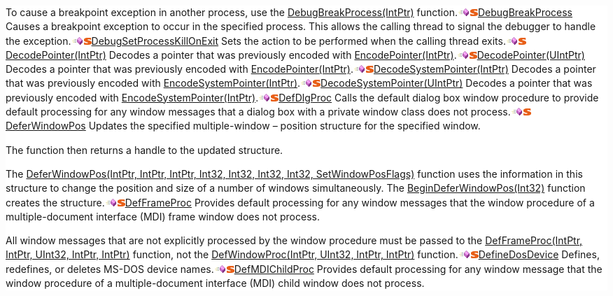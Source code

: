 To cause a breakpoint exception in another process, use the <a href="M_DevCase_Interop_Unmanaged_Win32_NativeMethods_DebugBreakProcess">DebugBreakProcess(IntPtr)</a> function.</td></tr><tr><td>![Public method](media/pubmethod.gif "Public method")![Static member](media/static.gif "Static member")</td><td><a href="M_DevCase_Interop_Unmanaged_Win32_NativeMethods_DebugBreakProcess">DebugBreakProcess</a></td><td>
Causes a breakpoint exception to occur in the specified process. This allows the calling thread to signal the debugger to handle the exception.</td></tr><tr><td>![Public method](media/pubmethod.gif "Public method")![Static member](media/static.gif "Static member")</td><td><a href="M_DevCase_Interop_Unmanaged_Win32_NativeMethods_DebugSetProcessKillOnExit">DebugSetProcessKillOnExit</a></td><td>
Sets the action to be performed when the calling thread exits.</td></tr><tr><td>![Public method](media/pubmethod.gif "Public method")![Static member](media/static.gif "Static member")</td><td><a href="M_DevCase_Interop_Unmanaged_Win32_NativeMethods_DecodePointer">DecodePointer(IntPtr)</a></td><td>
Decodes a pointer that was previously encoded with <a href="M_DevCase_Interop_Unmanaged_Win32_NativeMethods_EncodePointer">EncodePointer(IntPtr)</a>.</td></tr><tr><td>![Public method](media/pubmethod.gif "Public method")![Static member](media/static.gif "Static member")</td><td><a href="M_DevCase_Interop_Unmanaged_Win32_NativeMethods_DecodePointer_1">DecodePointer(UIntPtr)</a></td><td>
Decodes a pointer that was previously encoded with <a href="M_DevCase_Interop_Unmanaged_Win32_NativeMethods_EncodePointer">EncodePointer(IntPtr)</a>.</td></tr><tr><td>![Public method](media/pubmethod.gif "Public method")![Static member](media/static.gif "Static member")</td><td><a href="M_DevCase_Interop_Unmanaged_Win32_NativeMethods_DecodeSystemPointer">DecodeSystemPointer(IntPtr)</a></td><td>
Decodes a pointer that was previously encoded with <a href="M_DevCase_Interop_Unmanaged_Win32_NativeMethods_EncodeSystemPointer">EncodeSystemPointer(IntPtr)</a>.</td></tr><tr><td>![Public method](media/pubmethod.gif "Public method")![Static member](media/static.gif "Static member")</td><td><a href="M_DevCase_Interop_Unmanaged_Win32_NativeMethods_DecodeSystemPointer_1">DecodeSystemPointer(UIntPtr)</a></td><td>
Decodes a pointer that was previously encoded with <a href="M_DevCase_Interop_Unmanaged_Win32_NativeMethods_EncodeSystemPointer">EncodeSystemPointer(IntPtr)</a>.</td></tr><tr><td>![Public method](media/pubmethod.gif "Public method")![Static member](media/static.gif "Static member")</td><td><a href="M_DevCase_Interop_Unmanaged_Win32_NativeMethods_DefDlgProc">DefDlgProc</a></td><td>
Calls the default dialog box window procedure to provide default processing for any window messages that a dialog box with a private window class does not process.</td></tr><tr><td>![Public method](media/pubmethod.gif "Public method")![Static member](media/static.gif "Static member")</td><td><a href="M_DevCase_Interop_Unmanaged_Win32_NativeMethods_DeferWindowPos">DeferWindowPos</a></td><td>
Updates the specified multiple-window – position structure for the specified window. 

 The function then returns a handle to the updated structure. 

 The <a href="M_DevCase_Interop_Unmanaged_Win32_NativeMethods_DeferWindowPos">DeferWindowPos(IntPtr, IntPtr, IntPtr, Int32, Int32, Int32, Int32, SetWindowPosFlags)</a> function uses the information in this structure to change the position and size of a number of windows simultaneously. The <a href="M_DevCase_Interop_Unmanaged_Win32_NativeMethods_BeginDeferWindowPos">BeginDeferWindowPos(Int32)</a> function creates the structure.</td></tr><tr><td>![Public method](media/pubmethod.gif "Public method")![Static member](media/static.gif "Static member")</td><td><a href="M_DevCase_Interop_Unmanaged_Win32_NativeMethods_DefFrameProc">DefFrameProc</a></td><td>
Provides default processing for any window messages that the window procedure of a multiple-document interface (MDI) frame window does not process. 

 All window messages that are not explicitly processed by the window procedure must be passed to the <a href="M_DevCase_Interop_Unmanaged_Win32_NativeMethods_DefFrameProc">DefFrameProc(IntPtr, IntPtr, UInt32, IntPtr, IntPtr)</a> function, not the <a href="M_DevCase_Interop_Unmanaged_Win32_NativeMethods_DefWindowProc">DefWindowProc(IntPtr, UInt32, IntPtr, IntPtr)</a> function.</td></tr><tr><td>![Public method](media/pubmethod.gif "Public method")![Static member](media/static.gif "Static member")</td><td><a href="M_DevCase_Interop_Unmanaged_Win32_NativeMethods_DefineDosDevice">DefineDosDevice</a></td><td>
Defines, redefines, or deletes MS-DOS device names.</td></tr><tr><td>![Public method](media/pubmethod.gif "Public method")![Static member](media/static.gif "Static member")</td><td><a href="M_DevCase_Interop_Unmanaged_Win32_NativeMethods_DefMDIChildProc">DefMDIChildProc</a></td><td>
Provides default processing for any window message that the window procedure of a multiple-document interface (MDI) child window does not process. 
